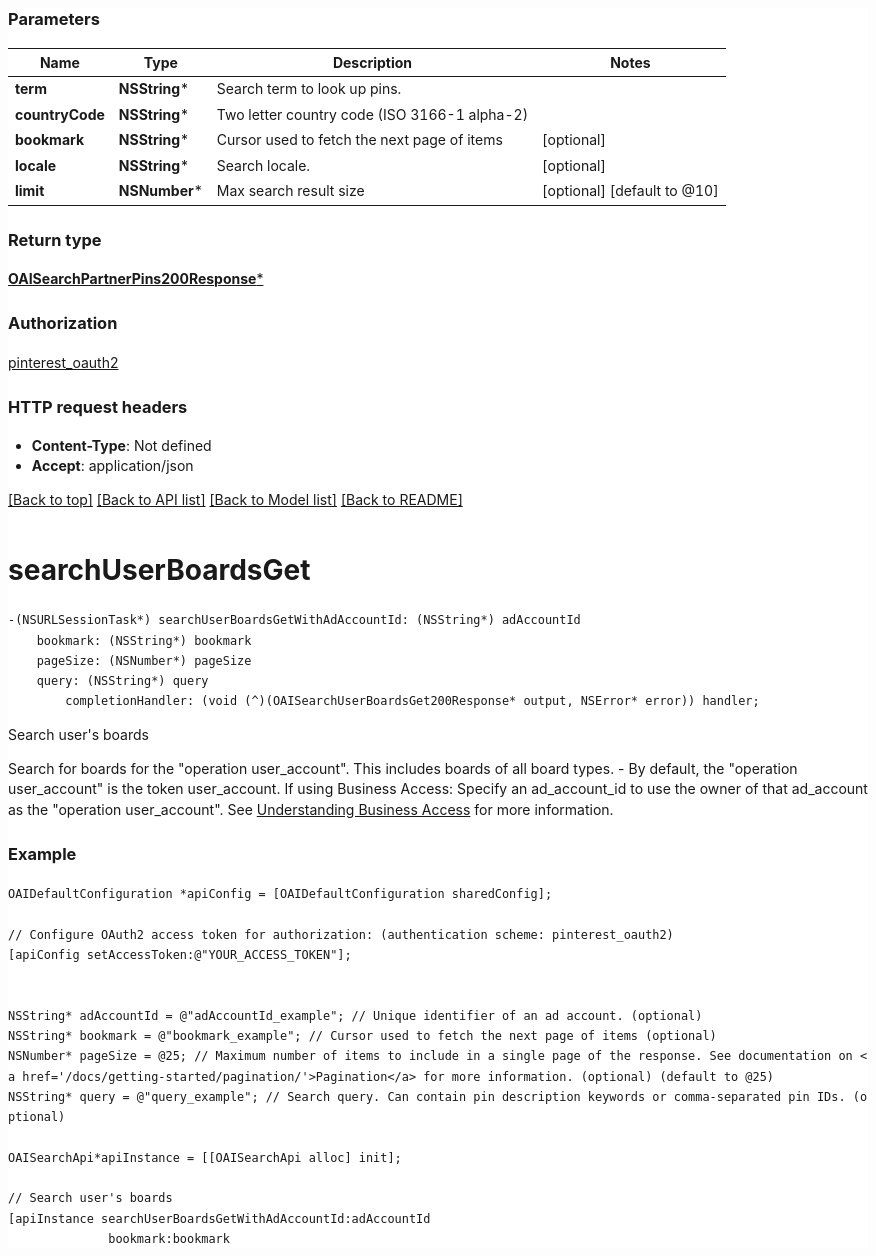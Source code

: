 ### Parameters

Name | Type | Description  | Notes
------------- | ------------- | ------------- | -------------
 **term** | **NSString***| Search term to look up pins. | 
 **countryCode** | **NSString***| Two letter country code (ISO 3166-1 alpha-2) | 
 **bookmark** | **NSString***| Cursor used to fetch the next page of items | [optional] 
 **locale** | **NSString***| Search locale. | [optional] 
 **limit** | **NSNumber***| Max search result size | [optional] [default to @10]

### Return type

[**OAISearchPartnerPins200Response***](OAISearchPartnerPins200Response.md)

### Authorization

[pinterest_oauth2](../README.md#pinterest_oauth2)

### HTTP request headers

 - **Content-Type**: Not defined
 - **Accept**: application/json

[[Back to top]](#) [[Back to API list]](../README.md#documentation-for-api-endpoints) [[Back to Model list]](../README.md#documentation-for-models) [[Back to README]](../README.md)

# **searchUserBoardsGet**
```objc
-(NSURLSessionTask*) searchUserBoardsGetWithAdAccountId: (NSString*) adAccountId
    bookmark: (NSString*) bookmark
    pageSize: (NSNumber*) pageSize
    query: (NSString*) query
        completionHandler: (void (^)(OAISearchUserBoardsGet200Response* output, NSError* error)) handler;
```

Search user's boards

Search for boards for the \"operation user_account\". This includes boards of all board types. - By default, the \"operation user_account\" is the token user_account.  If using Business Access: Specify an ad_account_id to use the owner of that ad_account as the \"operation user_account\". See <a href='/docs/reference/business-access/'>Understanding Business Access</a> for more information.

### Example
```objc
OAIDefaultConfiguration *apiConfig = [OAIDefaultConfiguration sharedConfig];

// Configure OAuth2 access token for authorization: (authentication scheme: pinterest_oauth2)
[apiConfig setAccessToken:@"YOUR_ACCESS_TOKEN"];


NSString* adAccountId = @"adAccountId_example"; // Unique identifier of an ad account. (optional)
NSString* bookmark = @"bookmark_example"; // Cursor used to fetch the next page of items (optional)
NSNumber* pageSize = @25; // Maximum number of items to include in a single page of the response. See documentation on <a href='/docs/getting-started/pagination/'>Pagination</a> for more information. (optional) (default to @25)
NSString* query = @"query_example"; // Search query. Can contain pin description keywords or comma-separated pin IDs. (optional)

OAISearchApi*apiInstance = [[OAISearchApi alloc] init];

// Search user's boards
[apiInstance searchUserBoardsGetWithAdAccountId:adAccountId
              bookmark:bookmark
```